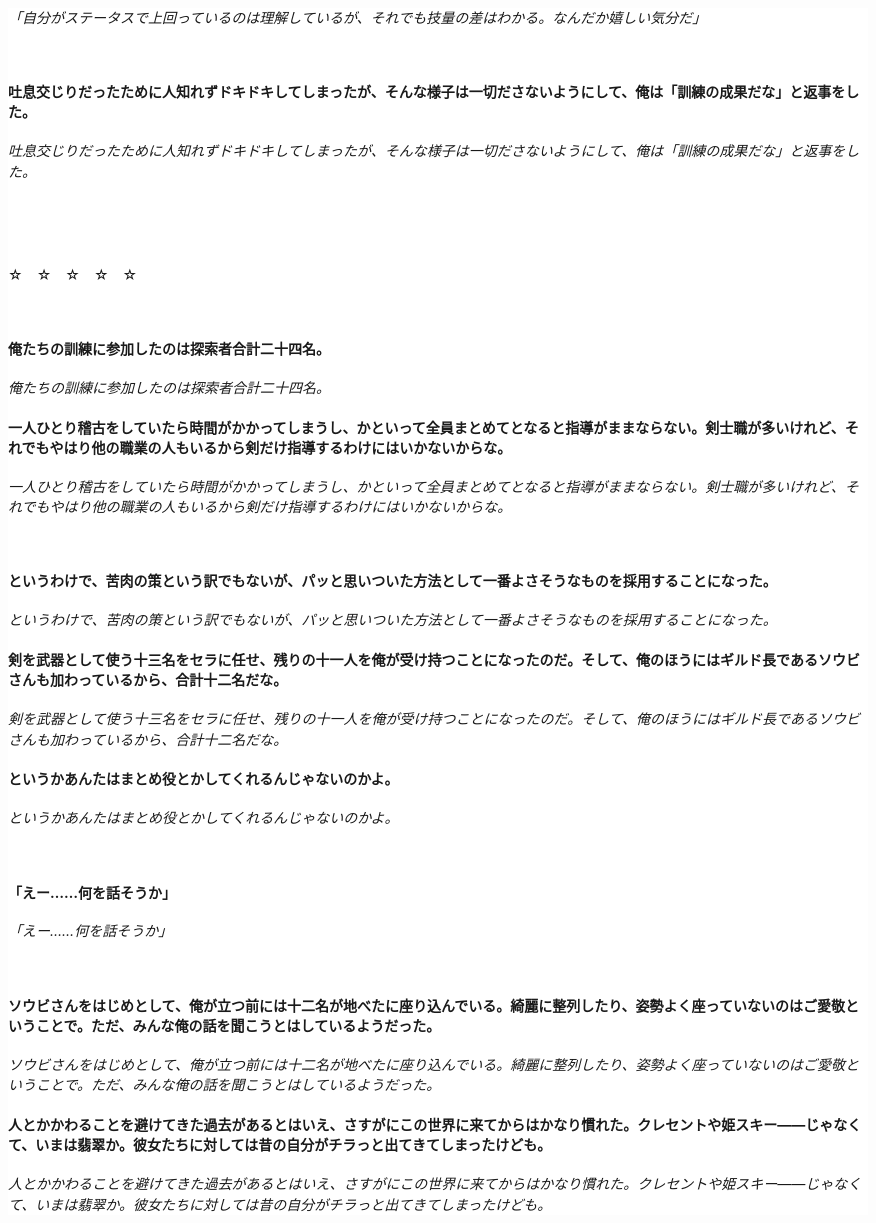 *「自分がステータスで上回っているのは理解しているが、それでも技量の差はわかる。なんだか嬉しい気分だ」*

&nbsp;

#### 吐息交じりだったために人知れずドキドキしてしまったが、そんな様子は一切ださないようにして、俺は「訓練の成果だな」と返事をした。

*吐息交じりだったために人知れずドキドキしてしまったが、そんな様子は一切ださないようにして、俺は「訓練の成果だな」と返事をした。*

&nbsp;

&nbsp;

☆　☆　☆　☆　☆

&nbsp;

#### 俺たちの訓練に参加したのは探索者合計二十四名。

*俺たちの訓練に参加したのは探索者合計二十四名。*

#### 一人ひとり稽古をしていたら時間がかかってしまうし、かといって全員まとめてとなると指導がままならない。剣士職が多いけれど、それでもやはり他の職業の人もいるから剣だけ指導するわけにはいかないからな。

*一人ひとり稽古をしていたら時間がかかってしまうし、かといって全員まとめてとなると指導がままならない。剣士職が多いけれど、それでもやはり他の職業の人もいるから剣だけ指導するわけにはいかないからな。*

&nbsp;

#### というわけで、苦肉の策という訳でもないが、パッと思いついた方法として一番よさそうなものを採用することになった。

*というわけで、苦肉の策という訳でもないが、パッと思いついた方法として一番よさそうなものを採用することになった。*

#### 剣を武器として使う十三名をセラに任せ、残りの十一人を俺が受け持つことになったのだ。そして、俺のほうにはギルド長であるソウビさんも加わっているから、合計十二名だな。

*剣を武器として使う十三名をセラに任せ、残りの十一人を俺が受け持つことになったのだ。そして、俺のほうにはギルド長であるソウビさんも加わっているから、合計十二名だな。*

#### というかあんたはまとめ役とかしてくれるんじゃないのかよ。

*というかあんたはまとめ役とかしてくれるんじゃないのかよ。*

&nbsp;

#### 「えー……何を話そうか」

*「えー……何を話そうか」*

&nbsp;

#### ソウビさんをはじめとして、俺が立つ前には十二名が地べたに座り込んでいる。綺麗に整列したり、姿勢よく座っていないのはご愛敬ということで。ただ、みんな俺の話を聞こうとはしているようだった。

*ソウビさんをはじめとして、俺が立つ前には十二名が地べたに座り込んでいる。綺麗に整列したり、姿勢よく座っていないのはご愛敬ということで。ただ、みんな俺の話を聞こうとはしているようだった。*

#### 人とかかわることを避けてきた過去があるとはいえ、さすがにこの世界に来てからはかなり慣れた。クレセントや姫スキー――じゃなくて、いまは翡翠か。彼女たちに対しては昔の自分がチラっと出てきてしまったけども。

*人とかかわることを避けてきた過去があるとはいえ、さすがにこの世界に来てからはかなり慣れた。クレセントや姫スキー――じゃなくて、いまは翡翠か。彼女たちに対しては昔の自分がチラっと出てきてしまったけども。*
